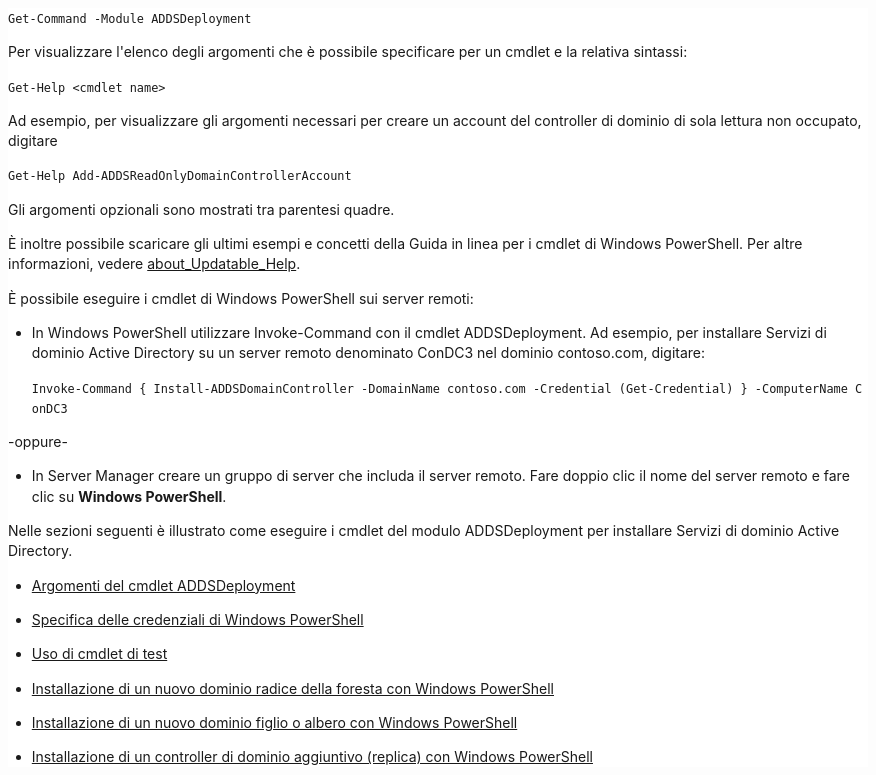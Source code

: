 ```  
Get-Command -Module ADDSDeployment
```  

Per visualizzare l'elenco degli argomenti che è possibile specificare per un cmdlet e la relativa sintassi:  

```  
Get-Help <cmdlet name>  
```  

Ad esempio, per visualizzare gli argomenti necessari per creare un account del controller di dominio di sola lettura non occupato, digitare  

```  
Get-Help Add-ADDSReadOnlyDomainControllerAccount
```  

Gli argomenti opzionali sono mostrati tra parentesi quadre.  

È inoltre possibile scaricare gli ultimi esempi e concetti della Guida in linea per i cmdlet di Windows PowerShell. Per altre informazioni, vedere [about_Updatable_Help](https://technet.microsoft.com/library/hh847735.aspx).  

È possibile eseguire i cmdlet di Windows PowerShell sui server remoti:  

-   In Windows PowerShell utilizzare Invoke-Command con il cmdlet ADDSDeployment. Ad esempio, per installare Servizi di dominio Active Directory su un server remoto denominato ConDC3 nel dominio contoso.com, digitare:  

    ```  
    Invoke-Command { Install-ADDSDomainController -DomainName contoso.com -Credential (Get-Credential) } -ComputerName ConDC3  
    ```  

-oppure-  

-   In Server Manager creare un gruppo di server che includa il server remoto. Fare doppio clic il nome del server remoto e fare clic su **Windows PowerShell**.  

Nelle sezioni seguenti è illustrato come eseguire i cmdlet del modulo ADDSDeployment per installare Servizi di dominio Active Directory.  

-   [Argomenti del cmdlet ADDSDeployment](../../ad-ds/deploy/Install-Active-Directory-Domain-Services--Level-100-.md#BKMK_Params)  

-   [Specifica delle credenziali di Windows PowerShell](../../ad-ds/deploy/Install-Active-Directory-Domain-Services--Level-100-.md#BKMK_PSCreds)  

-   [Uso di cmdlet di test](../../ad-ds/deploy/Install-Active-Directory-Domain-Services--Level-100-.md#BKMK_TestCmdlets)  

-   [Installazione di un nuovo dominio radice della foresta con Windows PowerShell](../../ad-ds/deploy/../../ad-ds/deploy/Install-Active-Directory-Domain-Services--Level-100-.md#BKMK_PSForest)  

-   [Installazione di un nuovo dominio figlio o albero con Windows PowerShell](../../ad-ds/deploy/Install-Active-Directory-Domain-Services--Level-100-.md#BKMK_PSDomain)  

-   [Installazione di un controller di dominio aggiuntivo (replica) con Windows PowerShell](../../ad-ds/deploy/Install-Active-Directory-Domain-Services--Level-100-.md#BKMK_PSReplica)  
